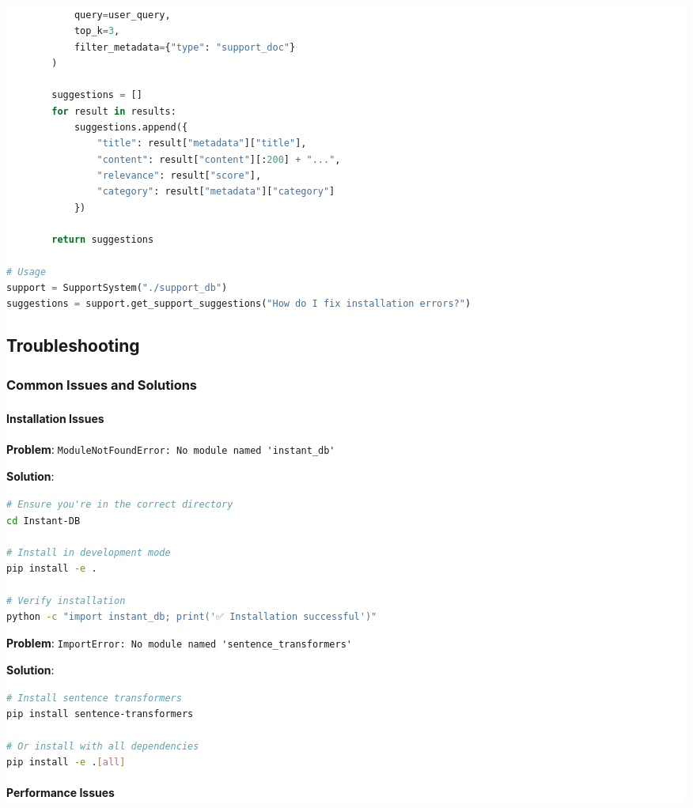 ```python
            query=user_query,
            top_k=3,
            filter_metadata={"type": "support_doc"}
        )
        
        suggestions = []
        for result in results:
            suggestions.append({
                "title": result["metadata"]["title"],
                "content": result["content"][:200] + "...",
                "relevance": result["score"],
                "category": result["metadata"]["category"]
            })
        
        return suggestions

# Usage
support = SupportSystem("./support_db")
suggestions = support.get_support_suggestions("How do I fix installation errors?")
```

## Troubleshooting

### Common Issues and Solutions

#### Installation Issues

**Problem**: `ModuleNotFoundError: No module named 'instant_db'`

**Solution**:
```bash
# Ensure you're in the correct directory
cd Instant-DB

# Install in development mode
pip install -e .

# Verify installation
python -c "import instant_db; print('✅ Installation successful')"
```

**Problem**: `ImportError: No module named 'sentence_transformers'`

**Solution**:
```bash
# Install sentence transformers
pip install sentence-transformers

# Or install with all dependencies
pip install -e .[all]
```

#### Performance Issues
